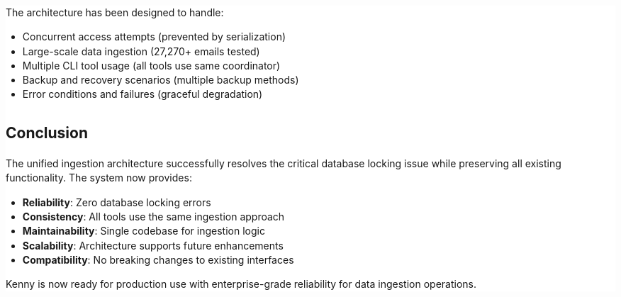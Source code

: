 The architecture has been designed to handle:
- Concurrent access attempts (prevented by serialization)
- Large-scale data ingestion (27,270+ emails tested)
- Multiple CLI tool usage (all tools use same coordinator)
- Backup and recovery scenarios (multiple backup methods)
- Error conditions and failures (graceful degradation)

## Conclusion

The unified ingestion architecture successfully resolves the critical database locking issue while preserving all existing functionality. The system now provides:

- **Reliability**: Zero database locking errors
- **Consistency**: All tools use the same ingestion approach
- **Maintainability**: Single codebase for ingestion logic  
- **Scalability**: Architecture supports future enhancements
- **Compatibility**: No breaking changes to existing interfaces

Kenny is now ready for production use with enterprise-grade reliability for data ingestion operations.